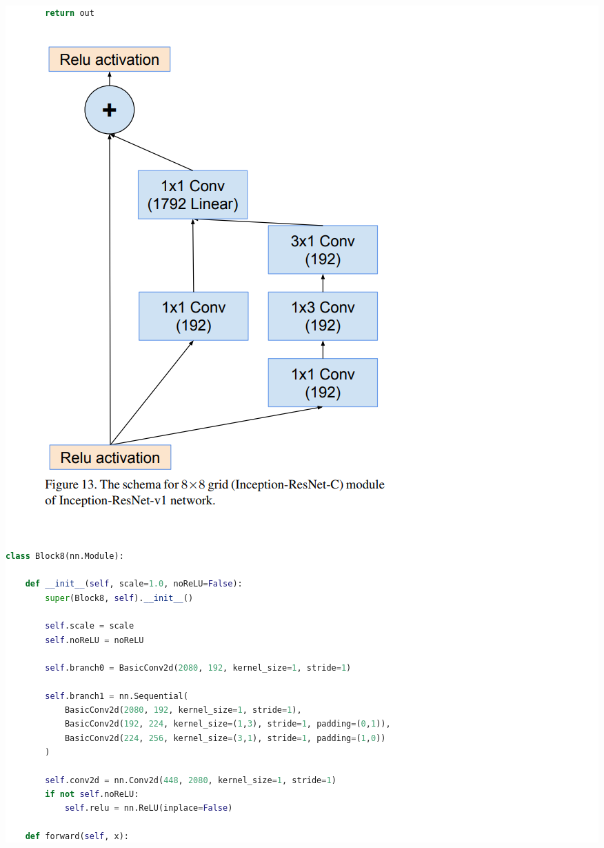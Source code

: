 ```python
        return out

```
![](/img/cnn/inception_resnet_c_block.PNG)

```python

class Block8(nn.Module):

    def __init__(self, scale=1.0, noReLU=False):
        super(Block8, self).__init__()

        self.scale = scale
        self.noReLU = noReLU

        self.branch0 = BasicConv2d(2080, 192, kernel_size=1, stride=1)

        self.branch1 = nn.Sequential(
            BasicConv2d(2080, 192, kernel_size=1, stride=1),
            BasicConv2d(192, 224, kernel_size=(1,3), stride=1, padding=(0,1)),
            BasicConv2d(224, 256, kernel_size=(3,1), stride=1, padding=(1,0))
        )

        self.conv2d = nn.Conv2d(448, 2080, kernel_size=1, stride=1)
        if not self.noReLU:
            self.relu = nn.ReLU(inplace=False)

    def forward(self, x):
```